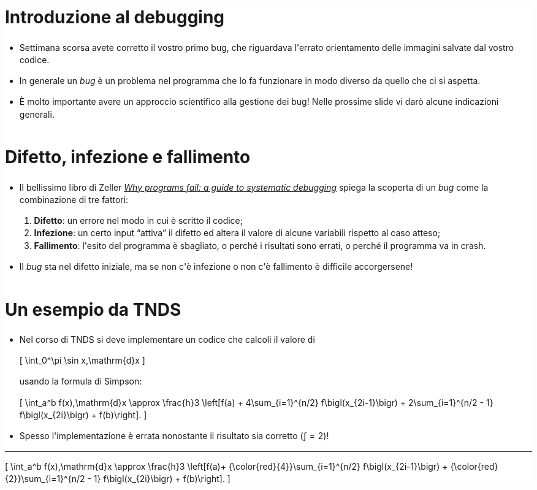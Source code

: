 <iframe width="1008" height="566" src="https://www.youtube.com/embed/4gNYTqn3qRc" title="YouTube video player" frameborder="0" allow="accelerometer; autoplay; clipboard-write; encrypted-media; gyroscope; picture-in-picture; web-share" allowfullscreen></iframe>

# Introduzione al debugging

-   Settimana scorsa avete corretto il vostro primo bug, che riguardava l'errato orientamento delle immagini salvate dal vostro codice.

-   In generale un *bug* è un problema nel programma che lo fa funzionare in modo diverso da quello che ci si aspetta.

-   È molto importante avere un approccio scientifico alla gestione dei bug! Nelle prossime slide vi darò alcune indicazioni generali.


# Difetto, infezione e fallimento

-   Il bellissimo libro di Zeller [*Why programs fail: a guide to systematic debugging*](https://www.whyprogramsfail.com/) spiega la scoperta di un *bug* come la combinazione di tre fattori:

    1. **Difetto**: un errore nel modo in cui è scritto il codice;
    2. **Infezione**: un certo input “attiva” il difetto ed altera il valore di alcune variabili rispetto al caso atteso;
    3. **Fallimento**: l'esito del programma è sbagliato, o perché i risultati sono errati, o perché il programma va in crash.

-   Il *bug* sta nel difetto iniziale, ma se non c'è infezione o non c'è fallimento è difficile accorgersene!


# Un esempio da TNDS

-   Nel corso di TNDS si deve implementare un codice che calcoli il valore di

    \[
    \int_0^\pi \sin x\,\mathrm{d}x
    \]

    usando la formula di Simpson:

    \[
    \int_a^b f(x)\,\mathrm{d}x \approx \frac{h}3 \left[f(a) + 4\sum_{i=1}^{n/2} f\bigl(x_{2i-1}\bigr) + 2\sum_{i=1}^{n/2 - 1} f\bigl(x_{2i}\bigr) + f(b)\right].
    \]

-   Spesso l'implementazione è errata nonostante il risultato sia corretto ($\int = 2$)!


---

\[
\int_a^b f(x)\,\mathrm{d}x \approx \frac{h}3 \left[f(a)+ {\color{red}{4}}\sum_{i=1}^{n/2} f\bigl(x_{2i-1}\bigr) + {\color{red}{2}}\sum_{i=1}^{n/2 - 1} f\bigl(x_{2i}\bigr) + f(b)\right].
\]

